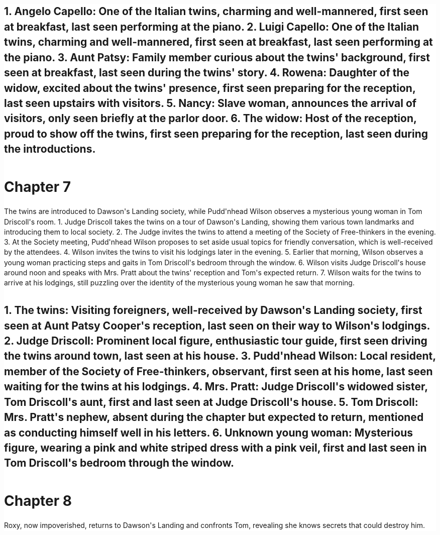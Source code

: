 <characters>1. Angelo Capello: One of the Italian twins, charming and well-mannered, first seen at breakfast, last seen performing at the piano.
2. Luigi Capello: One of the Italian twins, charming and well-mannered, first seen at breakfast, last seen performing at the piano.
3. Aunt Patsy: Family member curious about the twins' background, first seen at breakfast, last seen during the twins' story.
4. Rowena: Daughter of the widow, excited about the twins' presence, first seen preparing for the reception, last seen upstairs with visitors.
5. Nancy: Slave woman, announces the arrival of visitors, only seen briefly at the parlor door.
6. The widow: Host of the reception, proud to show off the twins, first seen preparing for the reception, last seen during the introductions.</characters>
----------------
# Chapter 7
<synopsis>
The twins are introduced to Dawson's Landing society, while Pudd'nhead Wilson observes a mysterious young woman in Tom Driscoll's room.
</synopsis>

<events>
1. Judge Driscoll takes the twins on a tour of Dawson's Landing, showing them various town landmarks and introducing them to local society.
2. The Judge invites the twins to attend a meeting of the Society of Free-thinkers in the evening.
3. At the Society meeting, Pudd'nhead Wilson proposes to set aside usual topics for friendly conversation, which is well-received by the attendees.
4. Wilson invites the twins to visit his lodgings later in the evening.
5. Earlier that morning, Wilson observes a young woman practicing steps and gaits in Tom Driscoll's bedroom through the window.
6. Wilson visits Judge Driscoll's house around noon and speaks with Mrs. Pratt about the twins' reception and Tom's expected return.
7. Wilson waits for the twins to arrive at his lodgings, still puzzling over the identity of the mysterious young woman he saw that morning.
</events>

<characters>1. The twins: Visiting foreigners, well-received by Dawson's Landing society, first seen at Aunt Patsy Cooper's reception, last seen on their way to Wilson's lodgings.
2. Judge Driscoll: Prominent local figure, enthusiastic tour guide, first seen driving the twins around town, last seen at his house.
3. Pudd'nhead Wilson: Local resident, member of the Society of Free-thinkers, observant, first seen at his home, last seen waiting for the twins at his lodgings.
4. Mrs. Pratt: Judge Driscoll's widowed sister, Tom Driscoll's aunt, first and last seen at Judge Driscoll's house.
5. Tom Driscoll: Mrs. Pratt's nephew, absent during the chapter but expected to return, mentioned as conducting himself well in his letters.
6. Unknown young woman: Mysterious figure, wearing a pink and white striped dress with a pink veil, first and last seen in Tom Driscoll's bedroom through the window.</characters>
----------------
# Chapter 8
<synopsis>
Roxy, now impoverished, returns to Dawson's Landing and confronts Tom, revealing she knows secrets that could destroy him.
</synopsis>
